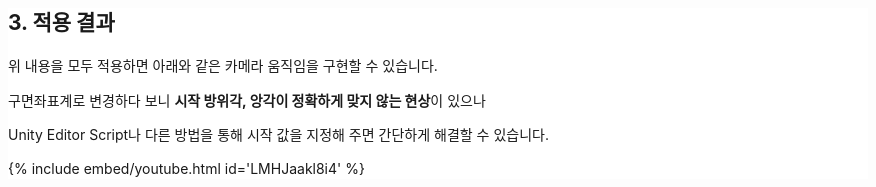 
## 3\. 적용 결과

위 내용을 모두 적용하면 아래와 같은 카메라 움직임을 구현할 수 있습니다.

구면좌표계로 변경하다 보니 **시작 방위각, 앙각이 정확하게 맞지 않는 현상**이 있으나

Unity Editor Script나 다른 방법을 통해 시작 값을 지정해 주면 간단하게 해결할 수 있습니다.

{% include embed/youtube.html id='LMHJaakl8i4' %}
